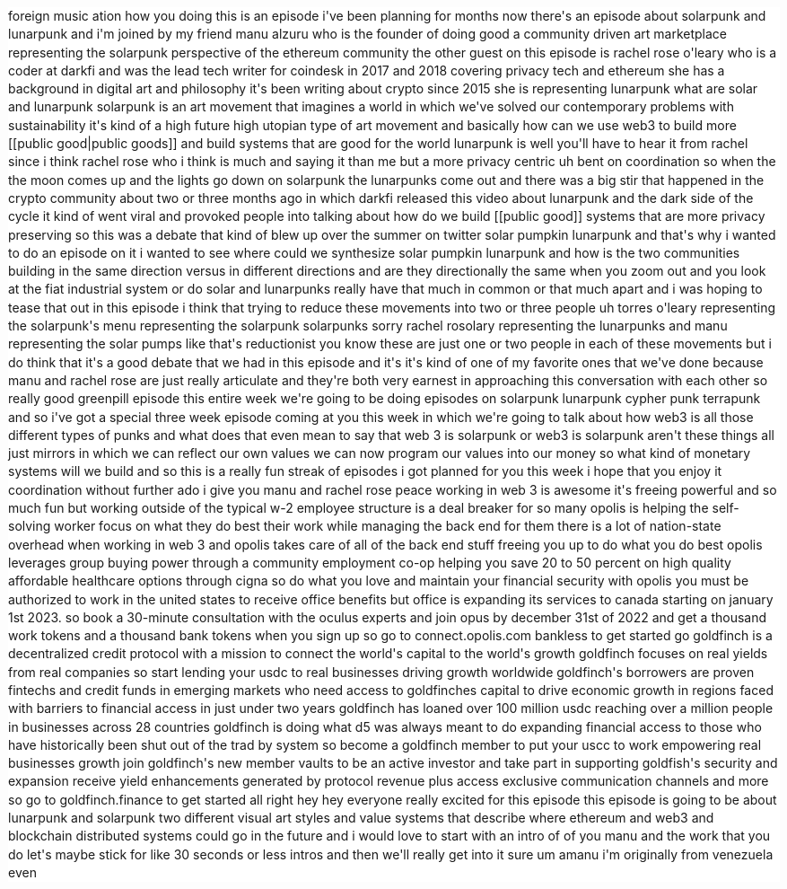 foreign music ation how you doing this is an episode i've been planning for months now there's an episode about solarpunk and lunarpunk and i'm joined by my friend manu alzuru who is the founder of doing good a community driven art marketplace representing the solarpunk perspective of the ethereum community the other guest on this episode is rachel rose o'leary who is a coder at darkfi and was the lead tech writer for coindesk in 2017 and 2018 covering privacy tech and ethereum she has a background in digital art and philosophy it's been writing about crypto since 2015 she is representing lunarpunk what are solar and lunarpunk solarpunk is an art movement that imagines a world in which we've solved our contemporary problems with sustainability it's kind of a high future high utopian type of art movement and basically how can we use web3 to build more [[public good|public goods]] and build systems that are good for the world lunarpunk is well you'll have to hear it from rachel since i think rachel rose who i think is much and saying it than me but a more privacy centric uh bent on coordination so when the the moon comes up and the lights go down on solarpunk the lunarpunks come out and there was a big stir that happened in the crypto community about two or three months ago in which darkfi released this video about lunarpunk and the dark side of the cycle it kind of went viral and provoked people into talking about how do we build [[public good]] systems that are more privacy preserving so this was a debate that kind of blew up over the summer on twitter solar pumpkin lunarpunk and that's why i wanted to do an episode on it i wanted to see where could we synthesize solar pumpkin lunarpunk and how is the two communities building in the same direction versus in different directions and are they directionally the same when you zoom out and you look at the fiat industrial system or do solar and lunarpunks really have that much in common or that much apart and i was hoping to tease that out in this episode i think that trying to reduce these movements into two or three people uh torres o'leary representing the solarpunk's menu representing the solarpunk solarpunks sorry rachel rosolary representing the lunarpunks and manu representing the solar pumps like that's reductionist you know these are just one or two people in each of these movements but i do think that it's a good debate that we had in this episode and it's it's kind of one of my favorite ones that we've done because manu and rachel rose are just really articulate and they're both very earnest in approaching this conversation with each other so really good greenpill episode this entire week we're going to be doing episodes on solarpunk lunarpunk cypher punk terrapunk and so i've got a special three week episode coming at you this week in which we're going to talk about how web3 is all those different types of punks and what does that even mean to say that web 3 is solarpunk or web3 is solarpunk aren't these things all just mirrors in which we can reflect our own values we can now program our values into our money so what kind of monetary systems will we build and so this is a really fun streak of episodes i got planned for you this week i hope that you enjoy it coordination without further ado i give you manu and rachel rose peace working in web 3 is awesome it's freeing powerful and so much fun but working outside of the typical w-2 employee structure is a deal breaker for so many opolis is helping the self-solving worker focus on what they do best their work while managing the back end for them there is a lot of nation-state overhead when working in web 3 and opolis takes care of all of the back end stuff freeing you up to do what you do best opolis leverages group buying power through a community employment co-op helping you save 20 to 50 percent on high quality affordable healthcare options through cigna so do what you love and maintain your financial security with opolis you must be authorized to work in the united states to receive office benefits but office is expanding its services to canada starting on january 1st 2023. so book a 30-minute consultation with the oculus experts and join opus by december 31st of 2022 and get a thousand work tokens and a thousand bank tokens when you sign up so go to connect.opolis.com bankless to get started go goldfinch is a decentralized credit protocol with a mission to connect the world's capital to the world's growth goldfinch focuses on real yields from real companies so start lending your usdc to real businesses driving growth worldwide goldfinch's borrowers are proven fintechs and credit funds in emerging markets who need access to goldfinches capital to drive economic growth in regions faced with barriers to financial access in just under two years goldfinch has loaned over 100 million usdc reaching over a million people in businesses across 28 countries goldfinch is doing what d5 was always meant to do expanding financial access to those who have historically been shut out of the trad by system so become a goldfinch member to put your uscc to work empowering real businesses growth join goldfinch's new member vaults to be an active investor and take part in supporting goldfish's security and expansion receive yield enhancements generated by protocol revenue plus access exclusive communication channels and more so go to goldfinch.finance to get started all right hey hey everyone really excited for this episode this episode is going to be about lunarpunk and solarpunk two different visual art styles and value systems that describe where ethereum and web3 and blockchain distributed systems could go in the future and i would love to start with an intro of of you manu and the work that you do let's maybe stick for like 30 seconds or less intros and then we'll really get into it sure um amanu i'm originally from venezuela even